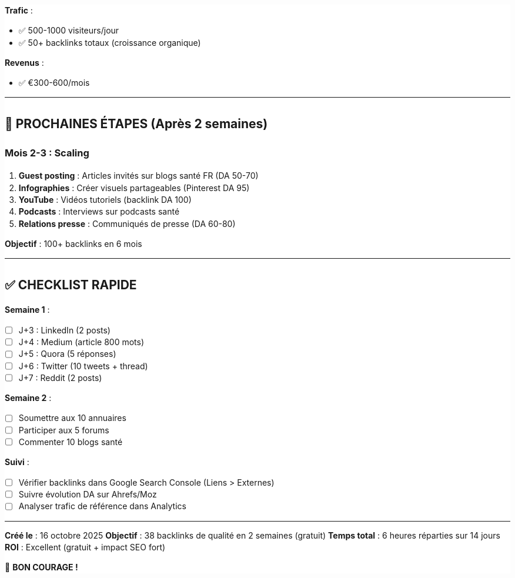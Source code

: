 **Trafic** :
- ✅ 500-1000 visiteurs/jour
- ✅ 50+ backlinks totaux (croissance organique)

**Revenus** :
- ✅ €300-600/mois

---

## 🎯 PROCHAINES ÉTAPES (Après 2 semaines)

### Mois 2-3 : Scaling

1. **Guest posting** : Articles invités sur blogs santé FR (DA 50-70)
2. **Infographies** : Créer visuels partageables (Pinterest DA 95)
3. **YouTube** : Vidéos tutoriels (backlink DA 100)
4. **Podcasts** : Interviews sur podcasts santé
5. **Relations presse** : Communiqués de presse (DA 60-80)

**Objectif** : 100+ backlinks en 6 mois

---

## ✅ CHECKLIST RAPIDE

**Semaine 1** :
- [ ] J+3 : LinkedIn (2 posts)
- [ ] J+4 : Medium (article 800 mots)
- [ ] J+5 : Quora (5 réponses)
- [ ] J+6 : Twitter (10 tweets + thread)
- [ ] J+7 : Reddit (2 posts)

**Semaine 2** :
- [ ] Soumettre aux 10 annuaires
- [ ] Participer aux 5 forums
- [ ] Commenter 10 blogs santé

**Suivi** :
- [ ] Vérifier backlinks dans Google Search Console (Liens > Externes)
- [ ] Suivre évolution DA sur Ahrefs/Moz
- [ ] Analyser trafic de référence dans Analytics

---

**Créé le** : 16 octobre 2025
**Objectif** : 38 backlinks de qualité en 2 semaines (gratuit)
**Temps total** : 6 heures réparties sur 14 jours
**ROI** : Excellent (gratuit + impact SEO fort)

🚀 **BON COURAGE !**
